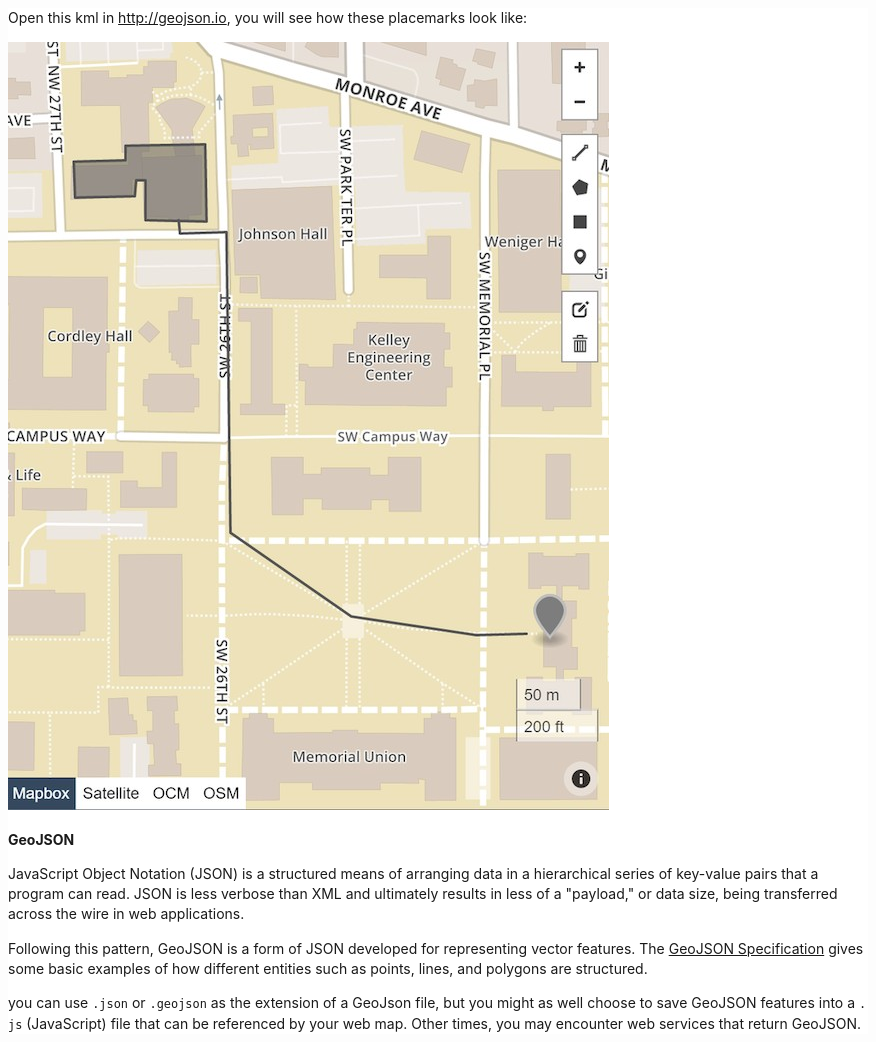 Open this kml in <http://geojson.io>, you will see how these placemarks look like:

![](img/kml_map.jpg)

**GeoJSON**

JavaScript Object Notation (JSON) is a structured means of arranging data in a hierarchical series of key-value pairs that a program can read. JSON is less verbose than XML and ultimately results in less of a "payload," or data size, being transferred across the wire in web applications.

Following this pattern, GeoJSON is a form of JSON developed for representing vector features. The [GeoJSON Specification](http://geojson.org/geojson-spec.html) gives some basic examples of how different entities such as points, lines, and polygons are structured.

you can use `.json` or `.geojson` as the extension of a GeoJson file, but you might as well choose to save GeoJSON features into a `.js` (JavaScript) file that can be referenced by your web map. Other times, you may encounter web services that return GeoJSON.

